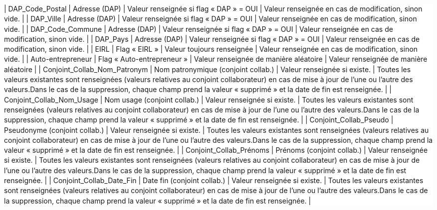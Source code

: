 | DAP_Code_Postal              | Adresse (DAP)                                | Valeur renseignée si flag « DAP » = OUI                                                                                                                                  | Valeur renseignée en cas de modification, sinon vide.                                                                                                                                                                                                         |
| DAP_Ville                    | Adresse (DAP)                                | Valeur renseignée si flag « DAP » = OUI                                                                                                                                  | Valeur renseignée en cas de modification, sinon vide.                                                                                                                                                                                                         |
| DAP_Code_Commune             | Adresse (DAP)                                | Valeur renseignée si flag « DAP » = OUI                                                                                                                                  | Valeur renseignée en cas de modification, sinon vide.                                                                                                                                                                                                         |
| DAP_Pays                     | Adresse (DAP)                                | Valeur renseignée si flag « DAP » = OUI                                                                                                                                  | Valeur renseignée en cas de modification, sinon vide.                                                                                                                                                                                                         |
| EIRL                         | Flag « EIRL »                                | Valeur toujours renseignée                                                                                                                                               | Valeur renseignée en cas de modification, sinon vide.                                                                                                                                                                                                         |
| Auto-entrepreneur            | Flag « Auto-entrepreneur »                   | Valeur renseignée de manière aléatoire                                                                                                                                   | Valeur renseignée de manière aléatoire                                                                                                                                                                                                                        |
| Conjoint_Collab_Nom_Patronym | Nom patronymique (conjoint collab.)          | Valeur renseignée si existe.                                                                                                                                             | Toutes les valeurs existantes sont renseignées (valeurs relatives au conjoint collaborateur) en cas de mise à jour de l’une ou l’autre des valeurs.Dans le cas de la suppression, chaque champ prend la valeur « supprimé » et la date de fin est renseignée. |
| Conjoint_Collab_Nom_Usage    | Nom usage (conjoint collab.)                 | Valeur renseignée si existe.                                                                                                                                             | Toutes les valeurs existantes sont renseignées (valeurs relatives au conjoint collaborateur) en cas de mise à jour de l’une ou l’autre des valeurs.Dans le cas de la suppression, chaque champ prend la valeur « supprimé » et la date de fin est renseignée. |
| Conjoint_Collab_Pseudo       | Pseudonyme (conjoint collab.)                | Valeur renseignée si existe.                                                                                                                                             | Toutes les valeurs existantes sont renseignées (valeurs relatives au conjoint collaborateur) en cas de mise à jour de l’une ou l’autre des valeurs.Dans le cas de la suppression, chaque champ prend la valeur « supprimé » et la date de fin est renseignée. |
| Conjoint_Collab_Prénoms      | Prénoms (conjoint collab.)                   | Valeur renseignée si existe.                                                                                                                                             | Toutes les valeurs existantes sont renseignées (valeurs relatives au conjoint collaborateur) en cas de mise à jour de l’une ou l’autre des valeurs.Dans le cas de la suppression, chaque champ prend la valeur « supprimé » et la date de fin est renseignée. |
| Conjoint_Collab_Date_Fin     | Date fin (conjoint collab.)                  | Valeur renseignée si existe.                                                                                                                                             | Toutes les valeurs existantes sont renseignées (valeurs relatives au conjoint collaborateur) en cas de mise à jour de l’une ou l’autre des valeurs.Dans le cas de la suppression, chaque champ prend la valeur « supprimé » et la date de fin est renseignée. |